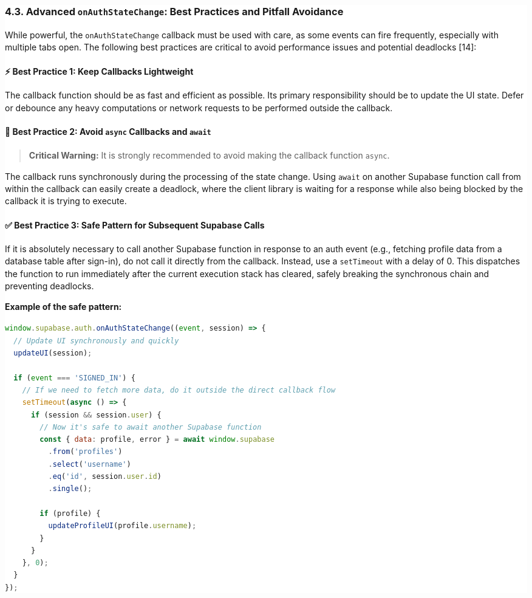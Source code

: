 ### 4.3. Advanced `onAuthStateChange`: Best Practices and Pitfall Avoidance

While powerful, the `onAuthStateChange` callback must be used with care, as some events can fire frequently, especially with multiple tabs open. The following best practices are critical to avoid performance issues and potential deadlocks [14]:

#### ⚡ Best Practice 1: Keep Callbacks Lightweight

The callback function should be as fast and efficient as possible. Its primary responsibility should be to update the UI state. Defer or debounce any heavy computations or network requests to be performed outside the callback.

#### 🚫 Best Practice 2: Avoid `async` Callbacks and `await`

> **Critical Warning:** It is strongly recommended to avoid making the callback function `async`.

The callback runs synchronously during the processing of the state change. Using `await` on another Supabase function call from within the callback can easily create a deadlock, where the client library is waiting for a response while also being blocked by the callback it is trying to execute.

#### ✅ Best Practice 3: Safe Pattern for Subsequent Supabase Calls

If it is absolutely necessary to call another Supabase function in response to an auth event (e.g., fetching profile data from a database table after sign-in), do not call it directly from the callback. Instead, use a `setTimeout` with a delay of 0. This dispatches the function to run immediately after the current execution stack has cleared, safely breaking the synchronous chain and preventing deadlocks.

**Example of the safe pattern:**

```javascript
window.supabase.auth.onAuthStateChange((event, session) => {
  // Update UI synchronously and quickly
  updateUI(session);

  if (event === 'SIGNED_IN') {
    // If we need to fetch more data, do it outside the direct callback flow
    setTimeout(async () => {
      if (session && session.user) {
        // Now it's safe to await another Supabase function
        const { data: profile, error } = await window.supabase
          .from('profiles')
          .select('username')
          .eq('id', session.user.id)
          .single();

        if (profile) {
          updateProfileUI(profile.username);
        }
      }
    }, 0);
  }
});
```
